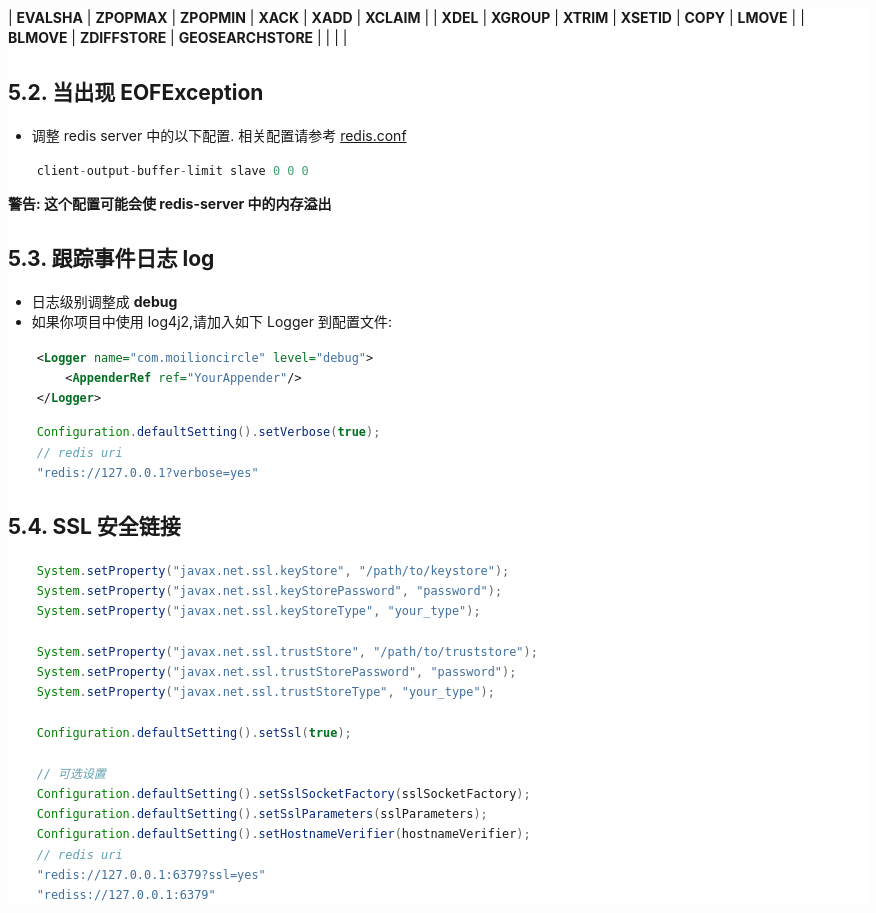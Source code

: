 | **EVALSHA** | **ZPOPMAX**    | **ZPOPMIN**        | **XACK**     | **XADD**      | **XCLAIM**           |
| **XDEL**    | **XGROUP**     | **XTRIM**          | **XSETID**   | **COPY**      | **LMOVE**            |
| **BLMOVE**  | **ZDIFFSTORE** | **GEOSEARCHSTORE** |              |               |                      |

## 5.2. 当出现 EOFException

- 调整 redis server 中的以下配置. 相关配置请参考 [redis.conf](https://raw.githubusercontent.com/antirez/redis/3.0/redis.conf)

```java
    client-output-buffer-limit slave 0 0 0
```

**警告: 这个配置可能会使 redis-server 中的内存溢出**

## 5.3. 跟踪事件日志 log

- 日志级别调整成 **debug**
- 如果你项目中使用 log4j2,请加入如下 Logger 到配置文件:

```xml
    <Logger name="com.moilioncircle" level="debug">
        <AppenderRef ref="YourAppender"/>
    </Logger>
```

```java
    Configuration.defaultSetting().setVerbose(true);
    // redis uri
    "redis://127.0.0.1?verbose=yes"
```

## 5.4. SSL 安全链接

```java
    System.setProperty("javax.net.ssl.keyStore", "/path/to/keystore");
    System.setProperty("javax.net.ssl.keyStorePassword", "password");
    System.setProperty("javax.net.ssl.keyStoreType", "your_type");

    System.setProperty("javax.net.ssl.trustStore", "/path/to/truststore");
    System.setProperty("javax.net.ssl.trustStorePassword", "password");
    System.setProperty("javax.net.ssl.trustStoreType", "your_type");

    Configuration.defaultSetting().setSsl(true);

    // 可选设置
    Configuration.defaultSetting().setSslSocketFactory(sslSocketFactory);
    Configuration.defaultSetting().setSslParameters(sslParameters);
    Configuration.defaultSetting().setHostnameVerifier(hostnameVerifier);
    // redis uri
    "redis://127.0.0.1:6379?ssl=yes"
    "rediss://127.0.0.1:6379"
```
